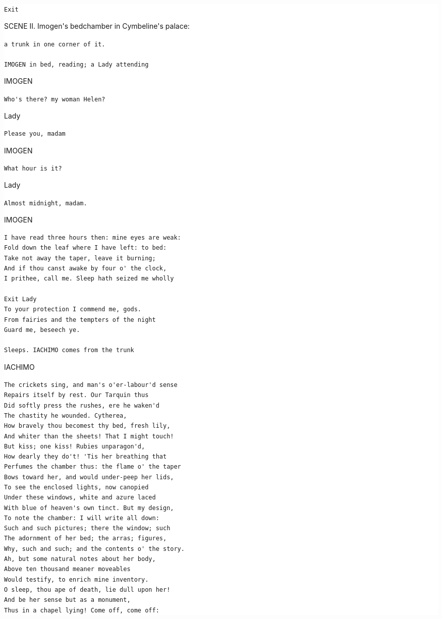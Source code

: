     Exit

SCENE II. Imogen's bedchamber in Cymbeline's palace:

    a trunk in one corner of it.

    IMOGEN in bed, reading; a Lady attending

IMOGEN

    Who's there? my woman Helen?

Lady

    Please you, madam

IMOGEN

    What hour is it?

Lady

    Almost midnight, madam.

IMOGEN

    I have read three hours then: mine eyes are weak:
    Fold down the leaf where I have left: to bed:
    Take not away the taper, leave it burning;
    And if thou canst awake by four o' the clock,
    I prithee, call me. Sleep hath seized me wholly

    Exit Lady
    To your protection I commend me, gods.
    From fairies and the tempters of the night
    Guard me, beseech ye.

    Sleeps. IACHIMO comes from the trunk

IACHIMO

    The crickets sing, and man's o'er-labour'd sense
    Repairs itself by rest. Our Tarquin thus
    Did softly press the rushes, ere he waken'd
    The chastity he wounded. Cytherea,
    How bravely thou becomest thy bed, fresh lily,
    And whiter than the sheets! That I might touch!
    But kiss; one kiss! Rubies unparagon'd,
    How dearly they do't! 'Tis her breathing that
    Perfumes the chamber thus: the flame o' the taper
    Bows toward her, and would under-peep her lids,
    To see the enclosed lights, now canopied
    Under these windows, white and azure laced
    With blue of heaven's own tinct. But my design,
    To note the chamber: I will write all down:
    Such and such pictures; there the window; such
    The adornment of her bed; the arras; figures,
    Why, such and such; and the contents o' the story.
    Ah, but some natural notes about her body,
    Above ten thousand meaner moveables
    Would testify, to enrich mine inventory.
    O sleep, thou ape of death, lie dull upon her!
    And be her sense but as a monument,
    Thus in a chapel lying! Come off, come off:
